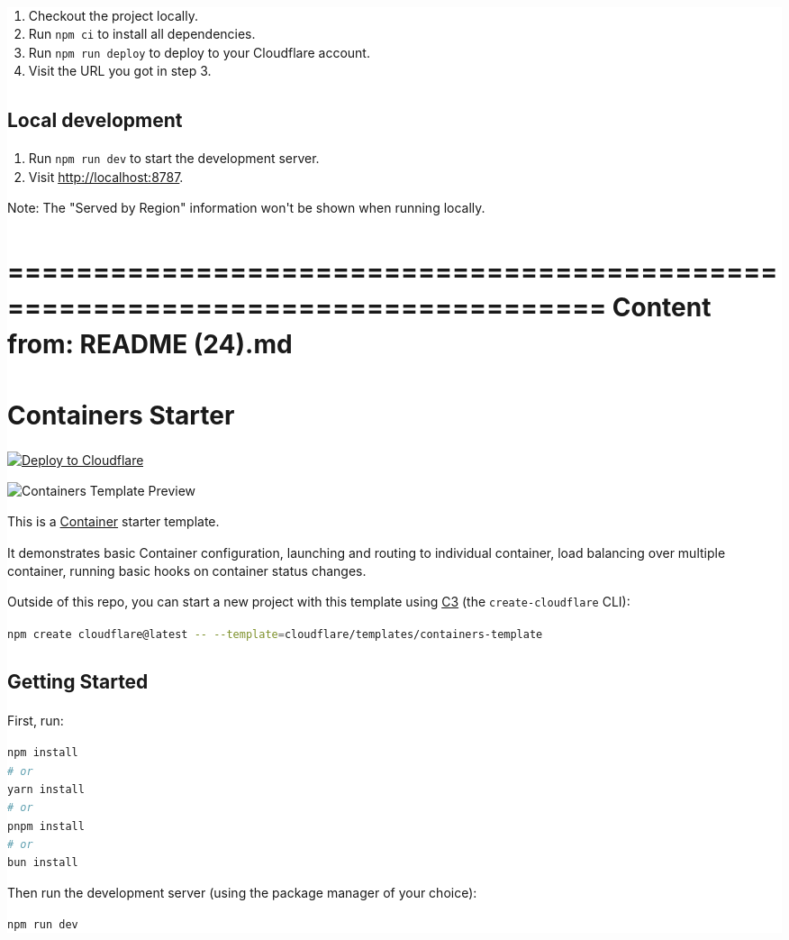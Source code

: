 1. Checkout the project locally.
2. Run `npm ci` to install all dependencies.
3. Run `npm run deploy` to deploy to your Cloudflare account.
4. Visit the URL you got in step 3.

## Local development

1. Run `npm run dev` to start the development server.
2. Visit <http://localhost:8787>.

Note: The "Served by Region" information won't be shown when running locally.


================================================================================
Content from: README (24).md
================================================================================

# Containers Starter

[![Deploy to Cloudflare](https://deploy.workers.cloudflare.com/button)](https://deploy.workers.cloudflare.com/?url=https://github.com/cloudflare/templates/tree/main/containers-template)

![Containers Template Preview](https://imagedelivery.net/_yJ02hpOMj_EnGvsU2aygw/5aba1fb7-b937-46fd-fa67-138221082200/public)



This is a [Container](https://developers.cloudflare.com/containers/) starter template.

It demonstrates basic Container configuration, launching and routing to individual container, load balancing over multiple container, running basic hooks on container status changes.



Outside of this repo, you can start a new project with this template using [C3](https://developers.cloudflare.com/pages/get-started/c3/) (the `create-cloudflare` CLI):

```bash
npm create cloudflare@latest -- --template=cloudflare/templates/containers-template
```

## Getting Started

First, run:

```bash
npm install
# or
yarn install
# or
pnpm install
# or
bun install
```

Then run the development server (using the package manager of your choice):

```bash
npm run dev
```
